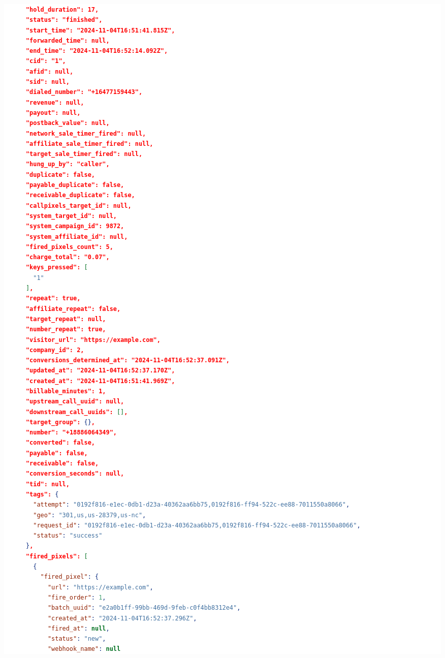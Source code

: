 ```json
      "hold_duration": 17,
      "status": "finished",
      "start_time": "2024-11-04T16:51:41.815Z",
      "forwarded_time": null,
      "end_time": "2024-11-04T16:52:14.092Z",
      "cid": "1",
      "afid": null,
      "sid": null,
      "dialed_number": "+16477159443",
      "revenue": null,
      "payout": null,
      "postback_value": null,
      "network_sale_timer_fired": null,
      "affiliate_sale_timer_fired": null,
      "target_sale_timer_fired": null,
      "hung_up_by": "caller",
      "duplicate": false,
      "payable_duplicate": false,
      "receivable_duplicate": false,
      "callpixels_target_id": null,
      "system_target_id": null,
      "system_campaign_id": 9872,
      "system_affiliate_id": null,
      "fired_pixels_count": 5,
      "charge_total": "0.07",
      "keys_pressed": [
        "1"
      ],
      "repeat": true,
      "affiliate_repeat": false,
      "target_repeat": null,
      "number_repeat": true,
      "visitor_url": "https://example.com",
      "company_id": 2,
      "conversions_determined_at": "2024-11-04T16:52:37.091Z",
      "updated_at": "2024-11-04T16:52:37.170Z",
      "created_at": "2024-11-04T16:51:41.969Z",
      "billable_minutes": 1,
      "upstream_call_uuid": null,
      "downstream_call_uuids": [],
      "target_group": {},
      "number": "+18886064349",
      "converted": false,
      "payable": false,
      "receivable": false,
      "conversion_seconds": null,
      "tid": null,
      "tags": {
        "attempt": "0192f816-e1ec-0db1-d23a-40362aa6bb75,0192f816-ff94-522c-ee88-7011550a8066",
        "geo": "301,us,us-28379,us-nc",
        "request_id": "0192f816-e1ec-0db1-d23a-40362aa6bb75,0192f816-ff94-522c-ee88-7011550a8066",
        "status": "success"
      },
      "fired_pixels": [
        {
          "fired_pixel": {
            "url": "https://example.com",
            "fire_order": 1,
            "batch_uuid": "e2a0b1ff-99bb-469d-9feb-c0f4bb8312e4",
            "created_at": "2024-11-04T16:52:37.296Z",
            "fired_at": null,
            "status": "new",
            "webhook_name": null
```
